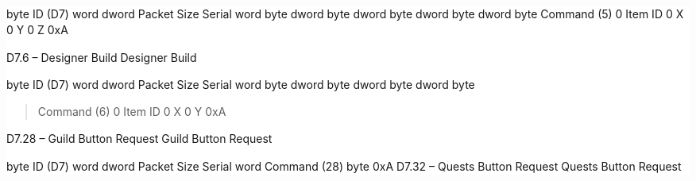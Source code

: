 byte	ID (D7)
word
dword	Packet Size
Serial
word
byte
dword
byte
dword
byte
dword
byte
dword
byte	Command (5)
0
Item ID
0
X
0
Y
0
Z
0xA

D7.6 – Designer Build
Designer Build

byte	ID (D7)
word
dword	Packet Size
Serial
word
byte
dword
byte
dword
byte
dword
byte
> Command (6)
0
Item ID
0
X
0
Y
0xA


D7.28 – Guild Button Request
Guild Button Request

byte	ID (D7)
word
dword	Packet Size
Serial
word	Command (28)
byte	0xA
D7.32 – Quests Button Request
Quests Button Request
